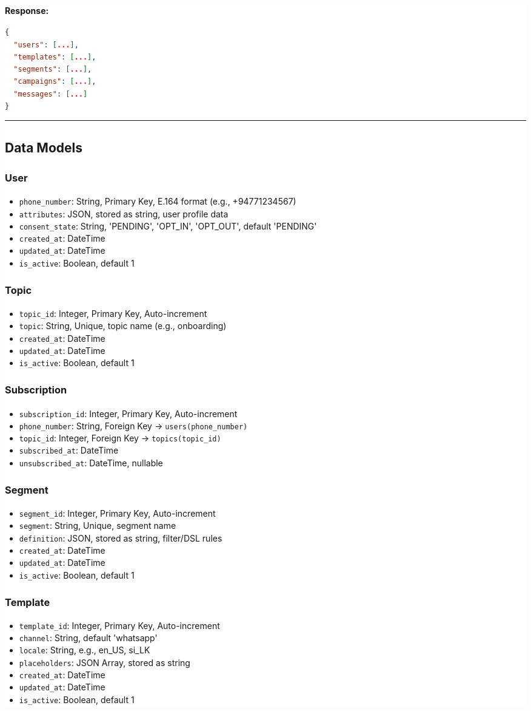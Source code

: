 **Response:**
```json
{
  "users": [...],
  "templates": [...],
  "segments": [...],
  "campaigns": [...],
  "messages": [...]
}
```

---

## Data Models
### User
- `phone_number`: String, Primary Key, E.164 format (e.g., +94771234567)
- `attributes`: JSON, stored as string, user profile data
- `consent_state`: String, 'PENDING', 'OPT_IN', 'OPT_OUT', default 'PENDING'
- `created_at`: DateTime
- `updated_at`: DateTime
- `is_active`: Boolean, default 1

### Topic
- `topic_id`: Integer, Primary Key, Auto-increment
- `topic`: String, Unique, topic name (e.g., onboarding)
- `created_at`: DateTime
- `updated_at`: DateTime
- `is_active`: Boolean, default 1

### Subscription
- `subscription_id`: Integer, Primary Key, Auto-increment
- `phone_number`: String, Foreign Key → `users(phone_number)`
- `topic_id`: Integer, Foreign Key → `topics(topic_id)`
- `subscribed_at`: DateTime
- `unsubscribed_at`: DateTime, nullable

### Segment
- `segment_id`: Integer, Primary Key, Auto-increment
- `segment`: String, Unique, segment name
- `definition`: JSON, stored as string, filter/DSL rules
- `created_at`: DateTime
- `updated_at`: DateTime
- `is_active`: Boolean, default 1

### Template
- `template_id`: Integer, Primary Key, Auto-increment
- `channel`: String, default 'whatsapp'
- `locale`: String, e.g., en_US, si_LK
- `placeholders`: JSON Array, stored as string
- `created_at`: DateTime
- `updated_at`: DateTime
- `is_active`: Boolean, default 1
